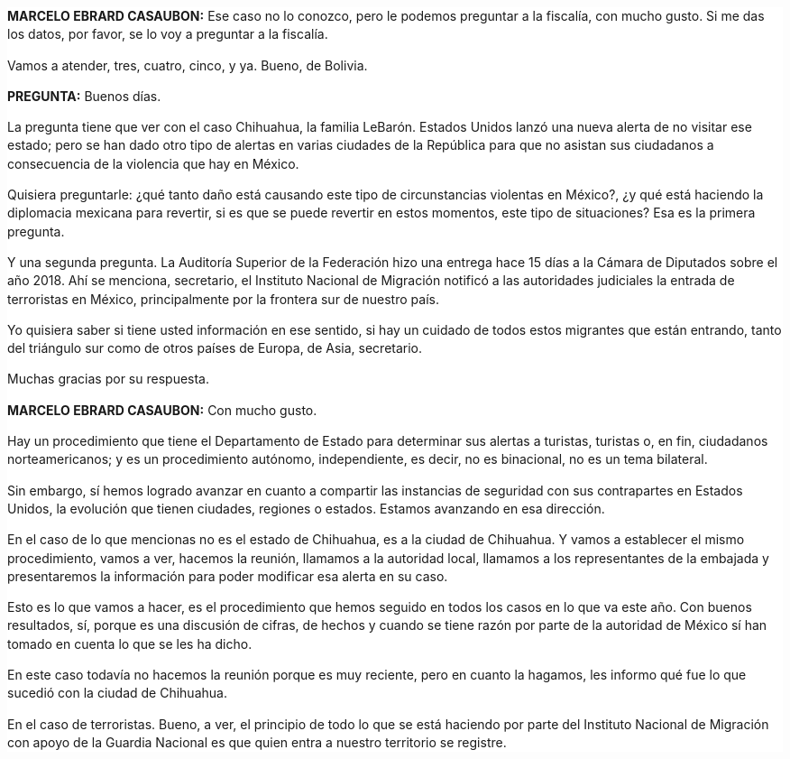 **MARCELO EBRARD CASAUBON:** Ese caso no lo conozco, pero le podemos preguntar
a la fiscalía, con mucho gusto. Si me das los datos, por favor, se lo voy a
preguntar a la fiscalía.

Vamos a atender, tres, cuatro, cinco, y ya. Bueno, de Bolivia.

**PREGUNTA:** Buenos días.

La pregunta tiene que ver con el caso Chihuahua, la familia LeBarón. Estados
Unidos lanzó una nueva alerta de no visitar ese estado; pero se han dado otro
tipo de alertas en varias ciudades de la República para que no asistan sus
ciudadanos a consecuencia de la violencia que hay en México.

Quisiera preguntarle: ¿qué tanto daño está causando este tipo de
circunstancias violentas en México?, ¿y qué está haciendo la diplomacia
mexicana para revertir, si es que se puede revertir en estos momentos, este
tipo de situaciones? Esa es la primera pregunta.

Y una segunda pregunta. La Auditoría Superior de la Federación hizo una
entrega hace 15 días a la Cámara de Diputados sobre el año 2018. Ahí se
menciona, secretario, el Instituto Nacional de Migración notificó a las
autoridades judiciales la entrada de terroristas en México, principalmente por
la frontera sur de nuestro país.

Yo quisiera saber si tiene usted información en ese sentido, si hay un cuidado
de todos estos migrantes que están entrando, tanto del triángulo sur como de
otros países de Europa, de Asia, secretario.

Muchas gracias por su respuesta.

**MARCELO EBRARD CASAUBON:** Con mucho gusto.

Hay un procedimiento que tiene el Departamento de Estado para determinar sus
alertas a turistas, turistas o, en fin, ciudadanos norteamericanos; y es un
procedimiento autónomo, independiente, es decir, no es binacional, no es un
tema bilateral.

Sin embargo, sí hemos logrado avanzar en cuanto a compartir las instancias de
seguridad con sus contrapartes en Estados Unidos, la evolución que tienen
ciudades, regiones o estados. Estamos avanzando en esa dirección.

En el caso de lo que mencionas no es el estado de Chihuahua, es a la ciudad de
Chihuahua. Y vamos a establecer el mismo procedimiento, vamos a ver, hacemos
la reunión, llamamos a la autoridad local, llamamos a los representantes de la
embajada y presentaremos la información para poder modificar esa alerta en su
caso.

Esto es lo que vamos a hacer, es el procedimiento que hemos seguido en todos
los casos en lo que va este año. Con buenos resultados, sí, porque es una
discusión de cifras, de hechos y cuando se tiene razón por parte de la
autoridad de México sí han tomado en cuenta lo que se les ha dicho.

En este caso todavía no hacemos la reunión porque es muy reciente, pero en
cuanto la hagamos, les informo qué fue lo que sucedió con la ciudad de
Chihuahua.

En el caso de terroristas. Bueno, a ver, el principio de todo lo que se está
haciendo por parte del Instituto Nacional de Migración con apoyo de la Guardia
Nacional es que quien entra a nuestro territorio se registre.
